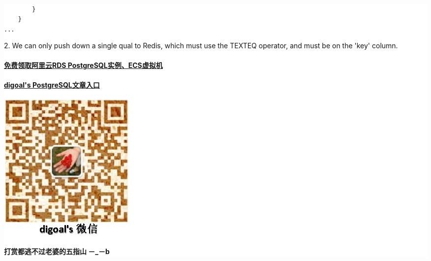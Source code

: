 ```    
		}    
	}    
...    
```    
    
2\. We can only push down a single qual to Redis, which must use the TEXTEQ operator, and must be on the 'key' column.    
  
  
  
  
  
  
  
  
  
  
  
  
  
  
#### [免费领取阿里云RDS PostgreSQL实例、ECS虚拟机](https://free.aliyun.com/ "57258f76c37864c6e6d23383d05714ea")
  
  
#### [digoal's PostgreSQL文章入口](https://github.com/digoal/blog/blob/master/README.md "22709685feb7cab07d30f30387f0a9ae")
  
  
![digoal's weixin](../pic/digoal_weixin.jpg "f7ad92eeba24523fd47a6e1a0e691b59")
  
  
  
  
  
  
#### 打赏都逃不过老婆的五指山 －_－b  